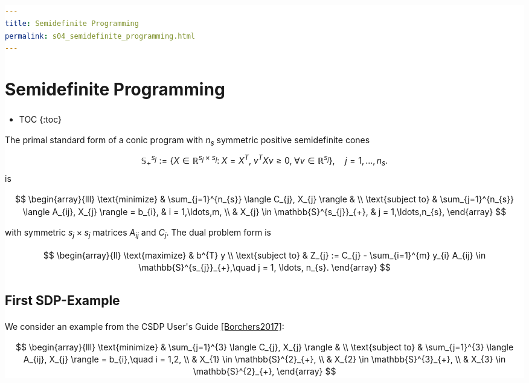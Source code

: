 ```yaml
---
title: Semidefinite Programming
permalink: s04_semidefinite_programming.html
---
```


# Semidefinite Programming

* TOC
{:toc}

The primal standard form of a conic program with $n_{s}$ symmetric positive semidefinite cones
$$
\mathbb{S}^{s_{j}}_{+} := \left\{ X \in \mathbb{R}^{s_{j} \times s_{j}}
\colon\; X = X^{T},\; v^{T} X v \geq 0,\; \forall v \in \mathbb{R}^{s_{j}}
\right\},\quad j = 1,\ldots,n_{s}.
$$
is

$$
\begin{array}{lll}
\text{minimize}
& \sum_{j=1}^{n_{s}} \langle C_{j}, X_{j} \rangle & \\
\text{subject to}
& \sum_{j=1}^{n_{s}} \langle A_{ij}, X_{j} \rangle = b_{i},
& i = 1,\ldots,m, \\
& X_{j} \in \mathbb{S}^{s_{j}}_{+},
& j = 1,\ldots,n_{s},
\end{array}
$$

with symmetric $s_{j} \times s_{j}$ matrices $A_{ij}$ and $C_{j}$.
The dual problem form is

$$
\begin{array}{ll}
\text{maximize} & b^{T} y \\
\text{subject to}
& Z_{j} := C_{j} - \sum_{i=1}^{m} y_{i} A_{ij}
  \in \mathbb{S}^{s_{j}}_{+},\quad j = 1, \ldots, n_{s}.
\end{array}
$$

## First SDP-Example

We consider an example from the CSDP User's Guide
[[Borchers2017]](s10_references.html#Borchers2017):

$$
\begin{array}{lll}
\text{minimize}
& \sum_{j=1}^{3} \langle C_{j}, X_{j} \rangle & \\
\text{subject to}
& \sum_{j=1}^{3} \langle A_{ij}, X_{j} \rangle = b_{i},\quad
     i = 1,2, \\
& X_{1} \in \mathbb{S}^{2}_{+}, \\
& X_{2} \in \mathbb{S}^{3}_{+}, \\
& X_{3} \in \mathbb{S}^{2}_{+},
\end{array}
$$
